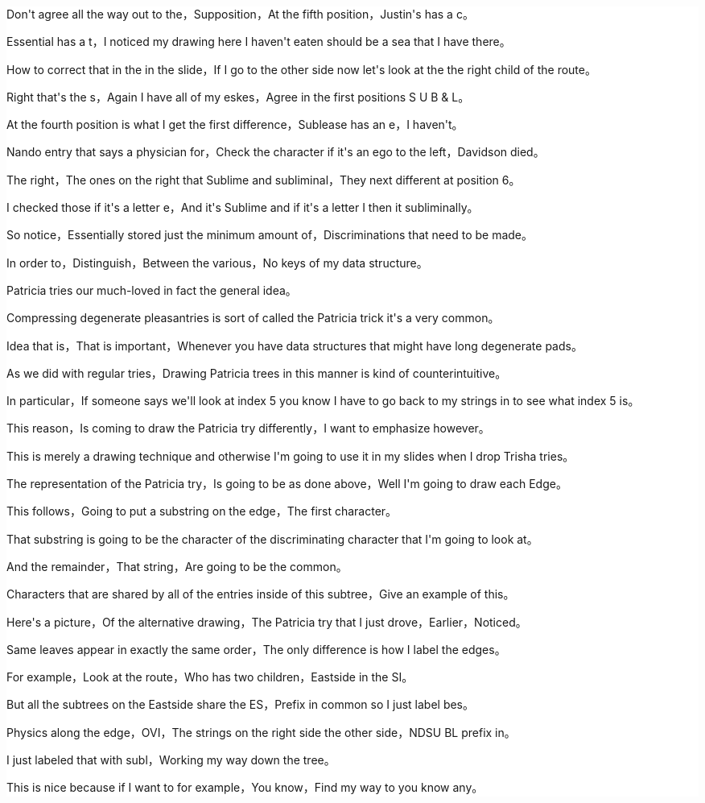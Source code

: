 Don't agree all the way out to the，Supposition，At the fifth position，Justin's has a c。

Essential has a t，I noticed my drawing here I haven't eaten should be a sea that I have there。

How to correct that in the in the slide，If I go to the other side now let's look at the the right child of the route。

Right that's the s，Again I have all of my eskes，Agree in the first positions S U B & L。

At the fourth position is what I get the first difference，Sublease has an e，I haven't。

Nando entry that says a physician for，Check the character if it's an ego to the left，Davidson died。

The right，The ones on the right that Sublime and subliminal，They next different at position 6。

I checked those if it's a letter e，And it's Sublime and if it's a letter I then it subliminally。

So notice，Essentially stored just the minimum amount of，Discriminations that need to be made。

In order to，Distinguish，Between the various，No keys of my data structure。

Patricia tries our much-loved in fact the general idea。

Compressing degenerate pleasantries is sort of called the Patricia trick it's a very common。

Idea that is，That is important，Whenever you have data structures that might have long degenerate pads。

As we did with regular tries，Drawing Patricia trees in this manner is kind of counterintuitive。

In particular，If someone says we'll look at index 5 you know I have to go back to my strings in to see what index 5 is。

This reason，Is coming to draw the Patricia try differently，I want to emphasize however。

This is merely a drawing technique and otherwise I'm going to use it in my slides when I drop Trisha tries。

The representation of the Patricia try，Is going to be as done above，Well I'm going to draw each Edge。

This follows，Going to put a substring on the edge，The first character。

That substring is going to be the character of the discriminating character that I'm going to look at。

And the remainder，That string，Are going to be the common。

Characters that are shared by all of the entries inside of this subtree，Give an example of this。

Here's a picture，Of the alternative drawing，The Patricia try that I just drove，Earlier，Noticed。

Same leaves appear in exactly the same order，The only difference is how I label the edges。

For example，Look at the route，Who has two children，Eastside in the SI。

But all the subtrees on the Eastside share the ES，Prefix in common so I just label bes。

Physics along the edge，OVI，The strings on the right side the other side，NDSU BL prefix in。

I just labeled that with subl，Working my way down the tree。

This is nice because if I want to for example，You know，Find my way to you know any。
